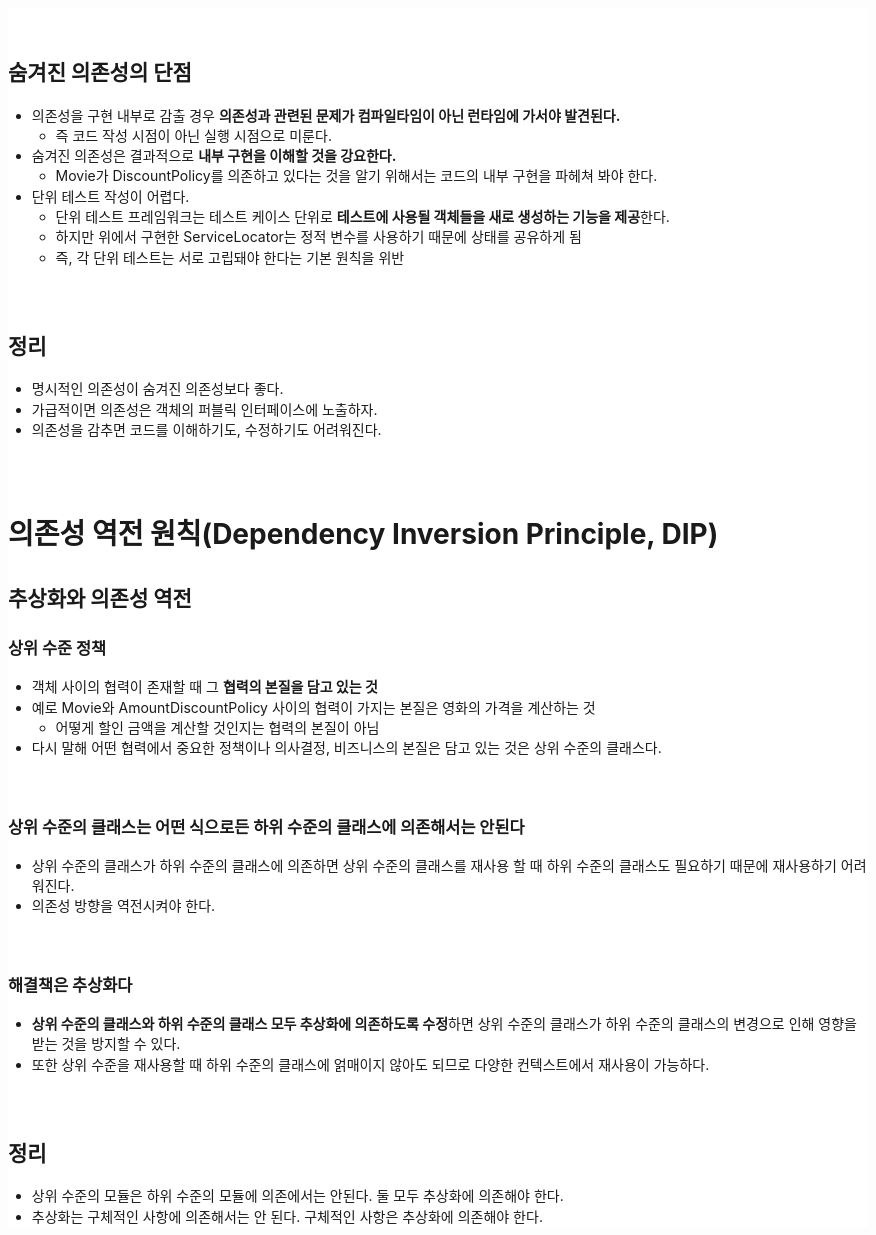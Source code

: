 </br >

## 숨겨진 의존성의 단점

- 의존성을 구현 내부로 감출 경우 **의존성과 관련된 문제가 컴파일타임이 아닌 런타임에 가서야 발견된다.**
  - 즉 코드 작성 시점이 아닌 실행 시점으로 미룬다.
- 숨겨진 의존성은 결과적으로 **내부 구현을 이해할 것을 강요한다.**
  - Movie가 DiscountPolicy를 의존하고 있다는 것을 알기 위해서는 코드의 내부 구현을 파헤쳐 봐야 한다.
- 단위 테스트 작성이 어렵다.
  - 단위 테스트 프레임워크는 테스트 케이스 단위로 **테스트에 사용될 객체들을 새로 생성하는 기능을 제공**한다.
  - 하지만 위에서 구현한 ServiceLocator는 정적 변수를 사용하기 때문에 상태를 공유하게 됨
  - 즉, 각 단위 테스트는 서로 고립돼야 한다는 기본 원칙을 위반

</br >

## 정리

- 명시적인 의존성이 숨겨진 의존성보다 좋다.
- 가급적이면 의존성은 객체의 퍼블릭 인터페이스에 노출하자.
- 의존성을 감추면 코드를 이해하기도, 수정하기도 어려워진다.

</br >

# 의존성 역전 원칙(Dependency Inversion Principle, DIP)

## 추상화와 의존성 역전

### 상위 수준 정책

- 객체 사이의 협력이 존재할 때 그 **협력의 본질을 담고 있는 것**
- 예로 Movie와 AmountDiscountPolicy 사이의 협력이 가지는 본질은 영화의 가격을 계산하는 것
  - 어떻게 할인 금액을 계산할 것인지는 협력의 본질이 아님
- 다시 말해 어떤 협력에서 중요한 정책이나 의사결정, 비즈니스의 본질은 담고 있는 것은 상위 수준의 클래스다.

</br >

### 상위 수준의 클래스는 어떤 식으로든 하위 수준의 클래스에 의존해서는 안된다

- 상위 수준의 클래스가 하위 수준의 클래스에 의존하면 상위 수준의 클래스를 재사용 할 때 하위 수준의 클래스도 필요하기 때문에 재사용하기 어려워진다.
- 의존성 방향을 역전시켜야 한다.

</br >

### 해결책은 추상화다

- **상위 수준의 클래스와 하위 수준의 클래스 모두 추상화에 의존하도록 수정**하면 상위 수준의 클래스가 하위 수준의 클래스의 변경으로 인해 영향을 받는 것을 방지할 수 있다.
- 또한 상위 수준을 재사용할 때 하위 수준의 클래스에 얽매이지 않아도 되므로 다양한 컨텍스트에서 재사용이 가능하다.

</br >

## 정리

- 상위 수준의 모듈은 하위 수준의 모듈에 의존에서는 안된다. 둘 모두 추상화에 의존해야 한다.
- 추상화는 구체적인 사항에 의존해서는 안 된다. 구체적인 사항은 추상화에 의존해야 한다.